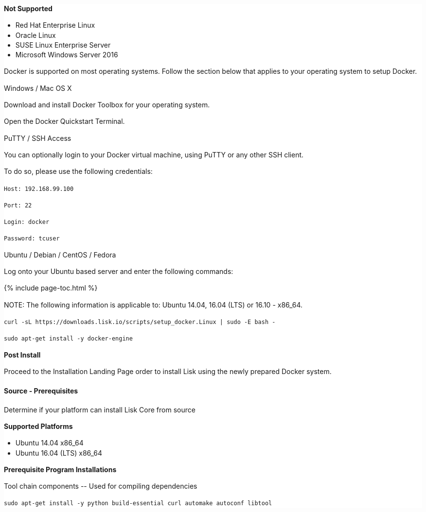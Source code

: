 <p><b>Not Supported</b></p>
<ul>
<li>Red Hat Enterprise Linux</li>
<li>Oracle Linux</li>
<li>SUSE Linux Enterprise Server</li>
<li>Microsoft Windows Server 2016</li>
</ul>

<p>Docker is supported on most operating systems. Follow the section below that applies to your operating system to setup Docker.</p>

<p>Windows / Mac OS X</p>

<p>Download and install Docker Toolbox for your operating system.</p>

<p>Open the Docker Quickstart Terminal.</p>

<p>PuTTY / SSH Access</p>

<p>You can optionally login to your Docker virtual machine, using PuTTY or any other SSH client.</p>

<p>To do so, please use the following credentials:</p>

<p><code>Host: 192.168.99.100</code></p>
<p><code>Port: 22</code></p>
<p><code>Login: docker</code></p>
<p><code>Password: tcuser</code></p>

<p>Ubuntu / Debian / CentOS / Fedora</p>

<p>Log onto your Ubuntu based server and enter the following commands:</p>

{% include page-toc.html %}

<p>NOTE: The following information is applicable to: Ubuntu 14.04, 16.04 (LTS) or 16.10 - x86_64.</p>

<p><code>curl -sL https://downloads.lisk.io/scripts/setup_docker.Linux | sudo -E bash -</code></p>
<p><code>sudo apt-get install -y docker-engine</code></p>

<p><b>Post Install</b></p>

<p>Proceed to the Installation Landing Page order to install Lisk using the newly prepared Docker system.</p>

<h4>Source - Prerequisites</h4>

<p>Determine if your platform can install Lisk Core from source</p>

<p><b>Supported Platforms</b></p>
<ul>
<li>Ubuntu 14.04 x86_64</li>
<li>Ubuntu 16.04 (LTS) x86_64</li>
</ul>

<p><b>Prerequisite Program Installations</b></p>

<p>Tool chain components -- Used for compiling dependencies</p>

<p><code>sudo apt-get install -y python build-essential curl automake autoconf libtool</code></p>
